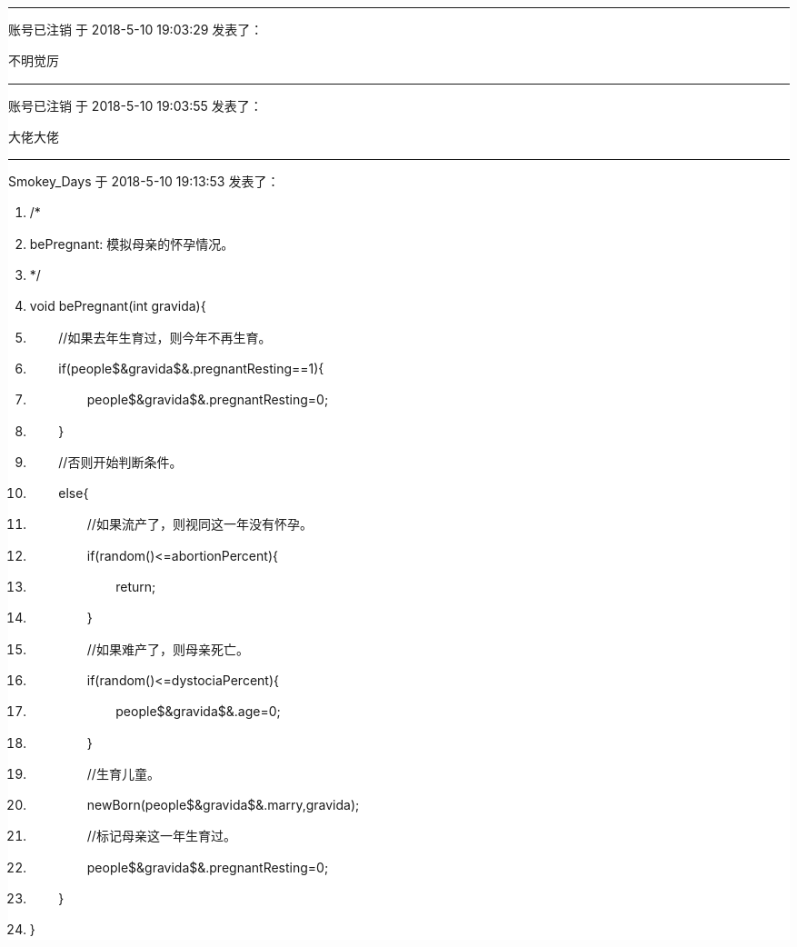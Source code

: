 ---------

账号已注销 于 2018-5-10 19:03:29 发表了：

不明觉厉

---------

账号已注销 于 2018-5-10 19:03:55 发表了：

大佬大佬

---------

Smokey_Days 于 2018-5-10 19:13:53 发表了：

1. /\*

2. bePregnant: 模拟母亲的怀孕情况。

3. \*/ 

4. void bePregnant(int gravida){

5.         //如果去年生育过，则今年不再生育。 

6.         if(people\$&gravida\$&.pregnantResting==1){

7.                 people\$&gravida\$&.pregnantResting=0;

8.         }

9.         //否则开始判断条件。 

10.         else{

11.                 //如果流产了，则视同这一年没有怀孕。 

12.                 if(random()<=abortionPercent){

13.                         return;

14.                 }

15.                 //如果难产了，则母亲死亡。

16.                 if(random()<=dystociaPercent){

17.                         people\$&gravida\$&.age=0;

18.                 }

19.                 //生育儿童。 

20.                 newBorn(people\$&gravida\$&.marry,gravida);

21.                 //标记母亲这一年生育过。 

22.                 people\$&gravida\$&.pregnantResting=0;

23.         }

24. }

